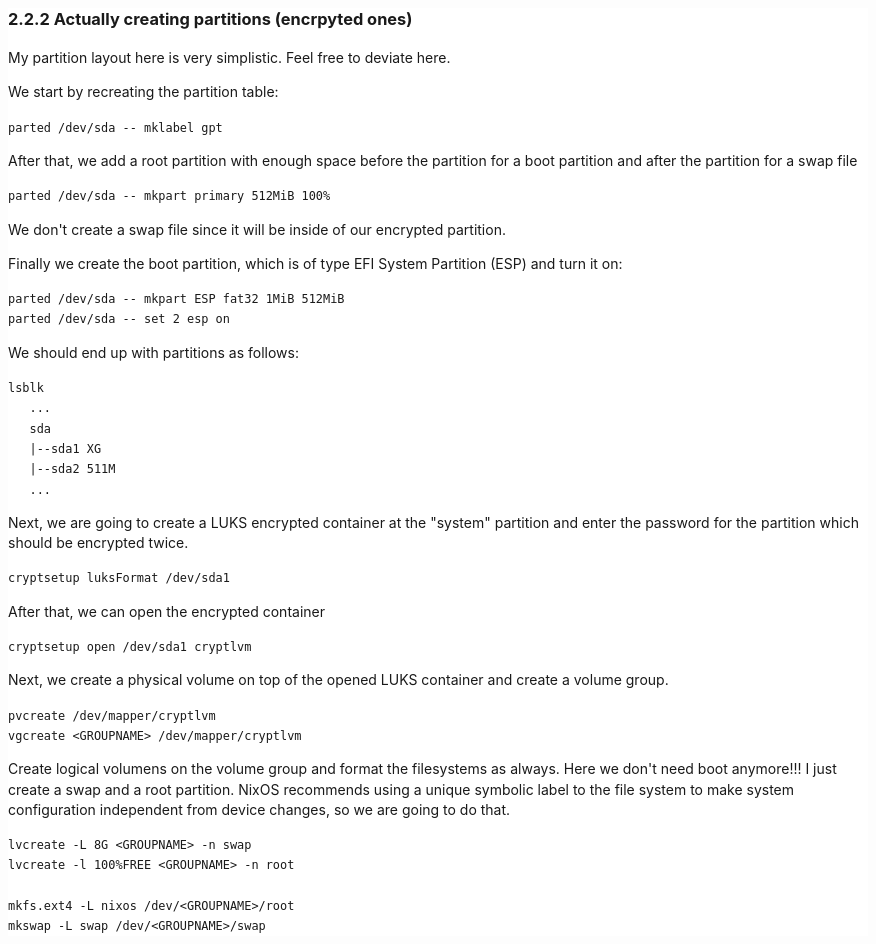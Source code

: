 ### 2.2.2 Actually creating partitions (encrpyted ones)

My partition layout here is very simplistic. Feel free to deviate here.

We start by recreating the partition table:
```console
parted /dev/sda -- mklabel gpt
```

After that, we add a root partition with enough space before the partition for
a boot partition and after the partition for a swap file
```console
parted /dev/sda -- mkpart primary 512MiB 100%
```

We don't create a swap file since it will be inside of our encrypted partition.

Finally we create the boot partition, which is of type EFI System Partition
(ESP) and turn it on:
```console
parted /dev/sda -- mkpart ESP fat32 1MiB 512MiB
parted /dev/sda -- set 2 esp on
```

We should end up with partitions as follows:

```console
lsblk
   ...
   sda
   |--sda1 XG
   |--sda2 511M
   ...
```

Next, we are going to create a LUKS encrypted container at the "system"
partition and enter the password for the partition which should be encrypted
twice.
```console
cryptsetup luksFormat /dev/sda1
```

After that, we can open the encrypted container
```console
cryptsetup open /dev/sda1 cryptlvm
```

Next, we create a physical volume on top of the opened LUKS container and
create a volume group.
```console
pvcreate /dev/mapper/cryptlvm
vgcreate <GROUPNAME> /dev/mapper/cryptlvm
```

Create logical volumens on the volume group and format the filesystems as
always. Here we don't need boot anymore!!! I just create a swap and a root partition.
NixOS recommends using a unique symbolic label to the file system to make
system configuration independent from device changes, so we are going to do that.
```console
lvcreate -L 8G <GROUPNAME> -n swap
lvcreate -l 100%FREE <GROUPNAME> -n root

mkfs.ext4 -L nixos /dev/<GROUPNAME>/root
mkswap -L swap /dev/<GROUPNAME>/swap
```
